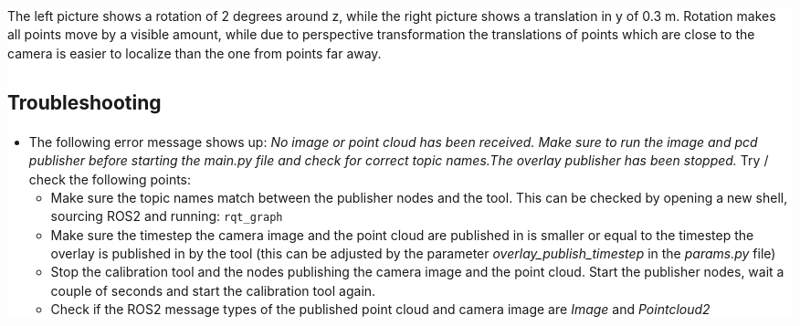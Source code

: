 The left picture shows a rotation of 2 degrees around z, while the right picture shows a translation in y of 0.3 m. Rotation makes all points move by a visible amount, while due to perspective transformation the translations of points which are close to the camera is easier to localize than the one from points far away. 

## Troubleshooting
* The following error message shows up: 
    *No image or point cloud has been received. Make sure to run the image and pcd publisher before starting the main.py file and check for correct topic names.The overlay publisher has been stopped.*
    Try / check the following points:
    - Make sure the topic names match between the publisher nodes and the tool. This can be checked by opening a new shell, sourcing ROS2 and running: `rqt_graph`
    - Make sure the timestep the camera image and the point cloud are published in is smaller or equal to the timestep the overlay is published in by the tool (this can be adjusted by the parameter *overlay_publish_timestep* in the *params.py* file)
    - Stop the calibration tool and the nodes publishing the camera image and the point cloud. Start the publisher nodes, wait a couple of seconds and start the calibration tool again. 
    - Check if the ROS2 message types of the published point cloud and camera image are *Image* and *Pointcloud2*
